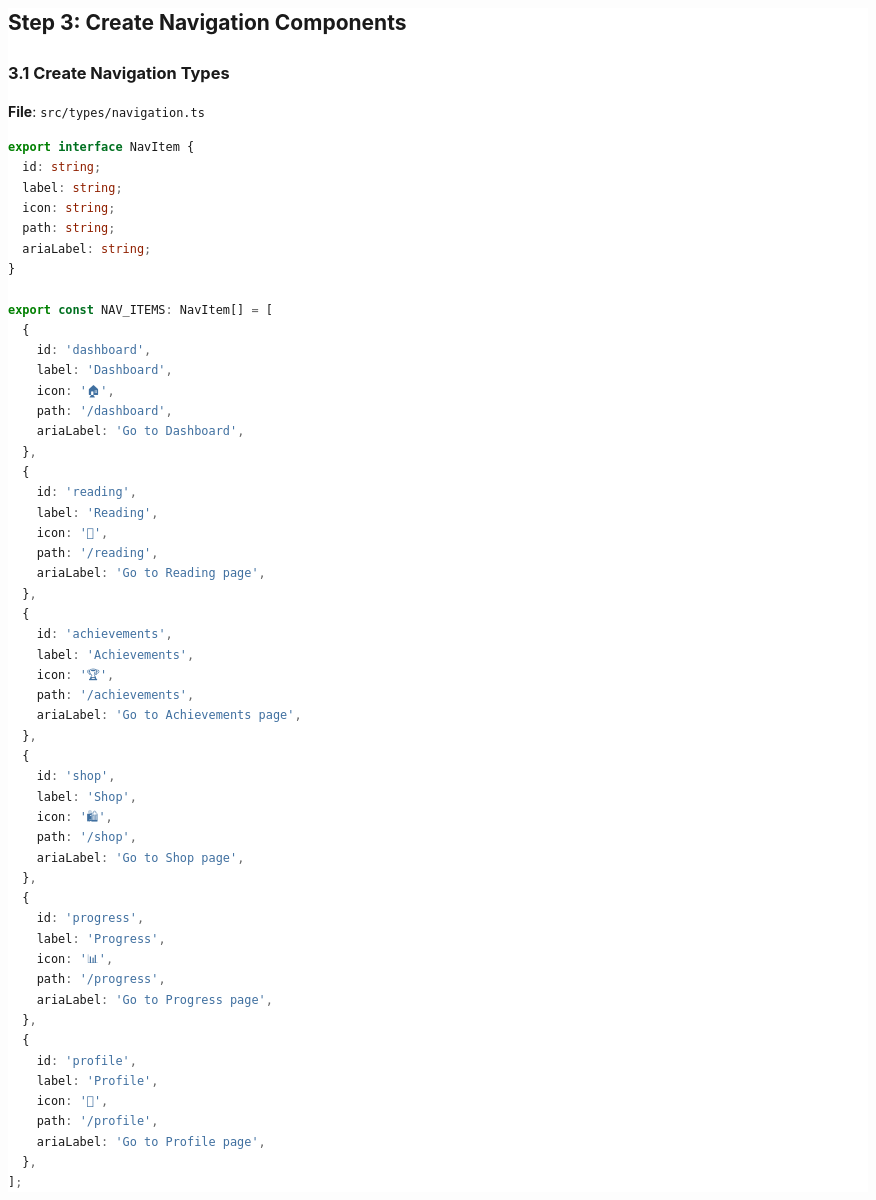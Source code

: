 
## Step 3: Create Navigation Components

### 3.1 Create Navigation Types

**File**: `src/types/navigation.ts`

```typescript
export interface NavItem {
  id: string;
  label: string;
  icon: string;
  path: string;
  ariaLabel: string;
}

export const NAV_ITEMS: NavItem[] = [
  {
    id: 'dashboard',
    label: 'Dashboard',
    icon: '🏠',
    path: '/dashboard',
    ariaLabel: 'Go to Dashboard',
  },
  {
    id: 'reading',
    label: 'Reading',
    icon: '📖',
    path: '/reading',
    ariaLabel: 'Go to Reading page',
  },
  {
    id: 'achievements',
    label: 'Achievements',
    icon: '🏆',
    path: '/achievements',
    ariaLabel: 'Go to Achievements page',
  },
  {
    id: 'shop',
    label: 'Shop',
    icon: '🛍️',
    path: '/shop',
    ariaLabel: 'Go to Shop page',
  },
  {
    id: 'progress',
    label: 'Progress',
    icon: '📊',
    path: '/progress',
    ariaLabel: 'Go to Progress page',
  },
  {
    id: 'profile',
    label: 'Profile',
    icon: '👤',
    path: '/profile',
    ariaLabel: 'Go to Profile page',
  },
];
```
